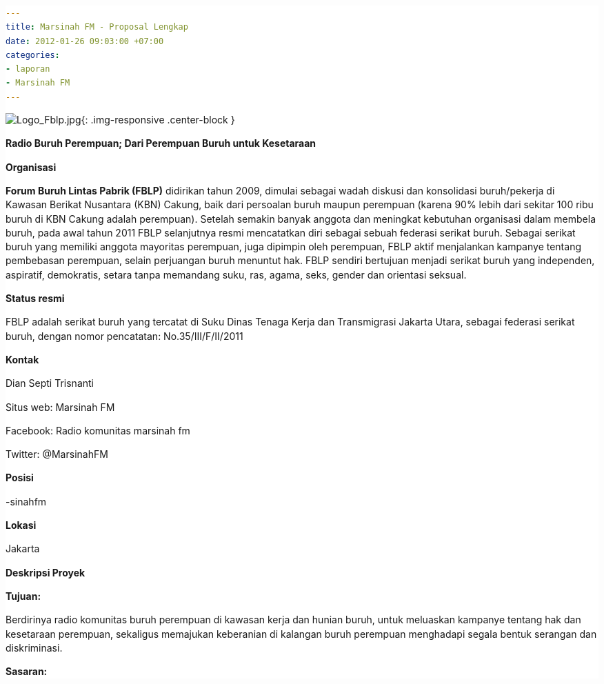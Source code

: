 ```yaml
---
title: Marsinah FM - Proposal Lengkap
date: 2012-01-26 09:03:00 +07:00
categories:
- laporan
- Marsinah FM
---
```


![Logo_Fblp.jpg](/uploads/Logo_Fblp.jpg){: .img-responsive .center-block }


**Radio Buruh Perempuan; Dari Perempuan Buruh untuk Kesetaraan**

**Organisasi**

**Forum Buruh Lintas Pabrik (FBLP)** didirikan tahun 2009, dimulai sebagai wadah diskusi dan konsolidasi buruh/pekerja di Kawasan Berikat Nusantara (KBN) Cakung, baik dari persoalan buruh maupun perempuan (karena 90% lebih dari sekitar 100 ribu buruh di KBN Cakung adalah perempuan). Setelah semakin banyak anggota dan meningkat kebutuhan organisasi dalam membela buruh, pada awal tahun 2011 FBLP selanjutnya resmi mencatatkan diri sebagai sebuah federasi serikat buruh. Sebagai serikat buruh yang memiliki anggota mayoritas perempuan, juga dipimpin oleh perempuan, FBLP aktif menjalankan kampanye tentang pembebasan perempuan, selain perjuangan buruh menuntut hak. FBLP sendiri bertujuan menjadi serikat buruh yang independen, aspiratif, demokratis, setara tanpa memandang suku, ras, agama, seks, gender dan orientasi seksual.

**Status resmi**

FBLP adalah serikat buruh yang tercatat di Suku Dinas Tenaga Kerja dan Transmigrasi Jakarta Utara, sebagai federasi serikat buruh, dengan nomor pencatatan: No.35/III/F/II/2011

**Kontak**

Dian Septi Trisnanti

Situs web: Marsinah FM

Facebook: Radio komunitas marsinah fm

Twitter: @MarsinahFM

**Posisi**

-sinahfm

**Lokasi**

Jakarta


**Deskripsi Proyek**

**Tujuan:**

Berdirinya radio komunitas buruh perempuan di kawasan kerja dan hunian buruh, untuk meluaskan kampanye tentang hak dan kesetaraan perempuan, sekaligus memajukan keberanian di kalangan buruh perempuan menghadapi segala bentuk serangan dan diskriminasi.

**Sasaran:**
